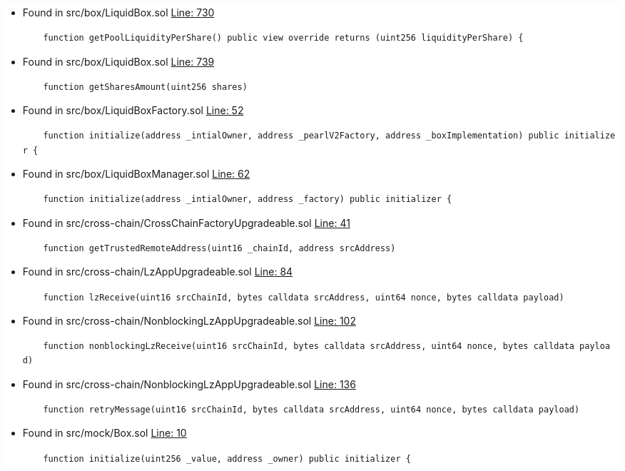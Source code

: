 - Found in src/box/LiquidBox.sol [Line: 730](src/box/LiquidBox.sol#L730)

	```solidity
	    function getPoolLiquidityPerShare() public view override returns (uint256 liquidityPerShare) {
	```

- Found in src/box/LiquidBox.sol [Line: 739](src/box/LiquidBox.sol#L739)

	```solidity
	    function getSharesAmount(uint256 shares)
	```

- Found in src/box/LiquidBoxFactory.sol [Line: 52](src/box/LiquidBoxFactory.sol#L52)

	```solidity
	    function initialize(address _intialOwner, address _pearlV2Factory, address _boxImplementation) public initializer {
	```

- Found in src/box/LiquidBoxManager.sol [Line: 62](src/box/LiquidBoxManager.sol#L62)

	```solidity
	    function initialize(address _intialOwner, address _factory) public initializer {
	```

- Found in src/cross-chain/CrossChainFactoryUpgradeable.sol [Line: 41](src/cross-chain/CrossChainFactoryUpgradeable.sol#L41)

	```solidity
	    function getTrustedRemoteAddress(uint16 _chainId, address srcAddress)
	```

- Found in src/cross-chain/LzAppUpgradeable.sol [Line: 84](src/cross-chain/LzAppUpgradeable.sol#L84)

	```solidity
	    function lzReceive(uint16 srcChainId, bytes calldata srcAddress, uint64 nonce, bytes calldata payload)
	```

- Found in src/cross-chain/NonblockingLzAppUpgradeable.sol [Line: 102](src/cross-chain/NonblockingLzAppUpgradeable.sol#L102)

	```solidity
	    function nonblockingLzReceive(uint16 srcChainId, bytes calldata srcAddress, uint64 nonce, bytes calldata payload)
	```

- Found in src/cross-chain/NonblockingLzAppUpgradeable.sol [Line: 136](src/cross-chain/NonblockingLzAppUpgradeable.sol#L136)

	```solidity
	    function retryMessage(uint16 srcChainId, bytes calldata srcAddress, uint64 nonce, bytes calldata payload)
	```

- Found in src/mock/Box.sol [Line: 10](src/mock/Box.sol#L10)

	```solidity
	    function initialize(uint256 _value, address _owner) public initializer {
	```

